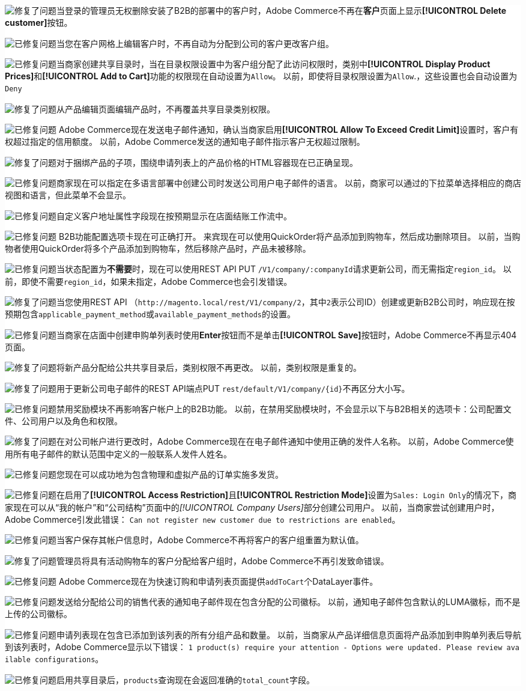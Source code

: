 ![修复了问题](../assets/fix.svg)当登录的管理员无权删除安装了B2B的部署中的客户时，Adobe Commerce不再在&#x200B;**客户**&#x200B;页面上显示&#x200B;**[!UICONTROL Delete customer]**&#x200B;按钮。

![已修复问题](../assets/fix.svg)当您在客户网格上编辑客户时，不再自动为分配到公司的客户更改客户组。

![已修复问题](../assets/fix.svg)当商家创建共享目录时，当在目录权限设置中为客户组分配了此访问权限时，类别中&#x200B;**[!UICONTROL Display Product Prices]**&#x200B;和&#x200B;**[!UICONTROL Add to Cart]**&#x200B;功能的权限现在自动设置为`Allow`。 以前，即使将目录权限设置为`Allow`.，这些设置也会自动设置为`Deny`

![修复了问题](../assets/fix.svg)从产品编辑页面编辑产品时，不再覆盖共享目录类别权限。

![已修复问题](../assets/fix.svg) Adobe Commerce现在发送电子邮件通知，确认当商家启用&#x200B;**[!UICONTROL Allow To Exceed Credit Limit]**&#x200B;设置时，客户有权超过指定的信用额度。 以前，Adobe Commerce发送的通知电子邮件指示客户无权超过限制。

![修复了问题](../assets/fix.svg)对于捆绑产品的子项，围绕申请列表上的产品价格的HTML容器现在已正确呈现。

![已修复问题](../assets/fix.svg)商家现在可以指定在多语言部署中创建公司时发送公司用户电子邮件的语言。 以前，商家可以通过的下拉菜单选择相应的商店视图和语言，但此菜单不会显示。 

![已修复问题](../assets/fix.svg)自定义客户地址属性字段现在按预期显示在店面结账工作流中。

![已修复问题](../assets/fix.svg) B2B功能配置选项卡现在可正确打开。 来宾现在可以使用QuickOrder将产品添加到购物车，然后成功删除项目。 以前，当购物者使用QuickOrder将多个产品添加到购物车，然后移除产品时，产品未被移除。

![已修复问题](../assets/fix.svg)当状态配置为&#x200B;**不需要**&#x200B;时，现在可以使用REST API PUT `/V1/company/:companyId`请求更新公司，而无需指定`region_id`。 以前，即使不需要`region_id`，如果未指定，Adobe Commerce也会引发错误。

![修复了问题](../assets/fix.svg)当您使用REST API （`http://magento.local/rest/V1/company/2`，其中`2`表示公司ID）创建或更新B2B公司时，响应现在按预期包含`applicable_payment_method`或`available_payment_methods`的设置。

![已修复问题](../assets/fix.svg)当商家在店面中创建申购单列表时使用&#x200B;**Enter**&#x200B;按钮而不是单击&#x200B;**[!UICONTROL Save]**&#x200B;按钮时，Adobe Commerce不再显示404页面。

![修复了问题](../assets/fix.svg)将新产品分配给公共共享目录后，类别权限不再更改。 以前，类别权限是重复的。

![修复了问题](../assets/fix.svg)用于更新公司电子邮件的REST API端点PUT `rest/default/V1/company/{id}`不再区分大小写。

![已修复问题](../assets/fix.svg)禁用奖励模块不再影响客户帐户上的B2B功能。 以前，在禁用奖励模块时，不会显示以下与B2B相关的选项卡：公司配置文件、公司用户以及角色和权限。

![修复了问题](../assets/fix.svg)在对公司帐户进行更改时，Adobe Commerce现在在电子邮件通知中使用正确的发件人名称。 以前，Adobe Commerce使用所有电子邮件的默认范围中定义的一般联系人发件人姓名。

![已修复问题](../assets/fix.svg)您现在可以成功地为包含物理和虚拟产品的订单实施多发货。

![已修复问题](../assets/fix.svg)在启用了&#x200B;**[!UICONTROL Access Restriction]**&#x200B;且&#x200B;**[!UICONTROL Restriction Mode]**&#x200B;设置为`Sales: Login Only`的情况下，商家现在可以从“我的帐户”和“公司结构”页面中的&#x200B;_[!UICONTROL Company Users]_&#x200B;部分创建公司用户。 以前，当商家尝试创建用户时，Adobe Commerce引发此错误： `Can not register new customer due to restrictions are enabled`。

![已修复问题](../assets/fix.svg)当客户保存其帐户信息时，Adobe Commerce不再将客户的客户组重置为默认值。

![修复了问题](../assets/fix.svg)管理员将具有活动购物车的客户分配给客户组时，Adobe Commerce不再引发致命错误。

![已修复问题](../assets/fix.svg) Adobe Commerce现在为快速订购和申请列表页面提供`addToCart`个DataLayer事件。 

![已修复问题](../assets/fix.svg)发送给分配给公司的销售代表的通知电子邮件现在包含分配的公司徽标。 以前，通知电子邮件包含默认的LUMA徽标，而不是上传的公司徽标。

![已修复问题](../assets/fix.svg)申请列表现在包含已添加到该列表的所有分组产品和数量。 以前，当商家从产品详细信息页面将产品添加到申购单列表后导航到该列表时，Adobe Commerce显示以下错误： `1 product(s) require your attention - Options were updated. Please review available configurations`。

![已修复问题](../assets/fix.svg)启用共享目录后，`products`查询现在会返回准确的`total_count`字段。

